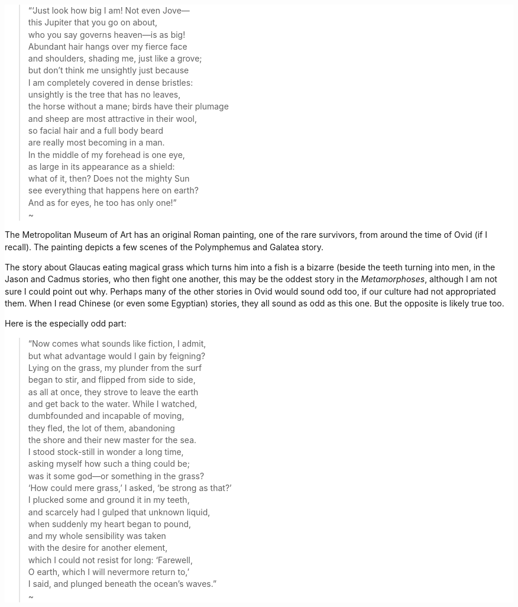 <blockquote><p>
“‘Just look how big I am! Not even Jove—<br />
this Jupiter that you go on about,<br />
who you say governs heaven—is as big!<br />
Abundant hair hangs over my fierce face<br />
and shoulders, shading me, just like a grove;<br />
but don’t think me unsightly just because<br />
I am completely covered in dense bristles:<br />
unsightly is the tree that has no leaves,<br />
the horse without a mane; birds have their plumage<br />
and sheep are most attractive in their wool,<br />
so facial hair and a full body beard<br />
are really most becoming in a man.<br />
In the middle of my forehead is one eye,<br />
as large in its appearance as a shield:<br />
what of it, then? Does not the mighty Sun<br />
see everything that happens here on earth?<br />
And as for eyes, he too has only one!”<br />
~
</p></blockquote>

<p>The Metropolitan Museum of Art has an original Roman painting, one of the rare survivors, from around the time of Ovid (if I recall). The painting depicts a few scenes of the Polymphemus and Galatea story.</p>
<p>The story about Glaucas eating magical grass which turns him into a fish is a bizarre (beside the teeth turning into men, in the Jason and Cadmus stories, who then fight one another, this may be the oddest story in the <em>Metamorphoses</em>, although I am not sure I could point out why. Perhaps many of the other stories in Ovid would sound odd too, if our culture had not appropriated them. When I read Chinese (or even some Egyptian) stories, they all sound as odd as this one. But the opposite is likely true too.</p>
<p>Here is the especially odd part:</p>
<blockquote><p>
“Now comes what sounds like fiction, I admit,<br />
but what advantage would I gain by feigning?<br />
Lying on the grass, my plunder from the surf<br />
began to stir, and flipped from side to side,<br />
as all at once, they strove to leave the earth<br />
and get back to the water. While I watched,<br />
dumbfounded and incapable of moving,<br />
they fled, the lot of them, abandoning<br />
the shore and their new master for the sea.<br />
I stood stock-still in wonder a long time,<br />
asking myself how such a thing could be;<br />
was it some god—or something in the grass?<br />
‘How could mere grass,’ I asked, ‘be strong as that?’<br />
I plucked some and ground it in my teeth,<br />
and scarcely had I gulped that unknown liquid,<br />
when suddenly my heart began to pound,<br />
and my whole sensibility was taken<br />
with the desire for another element,<br />
which I could not resist for long: ‘Farewell,<br />
O earth, which I will nevermore return to,’<br />
I said, and plunged beneath the ocean’s waves.”<br />
~
</p></blockquote>
